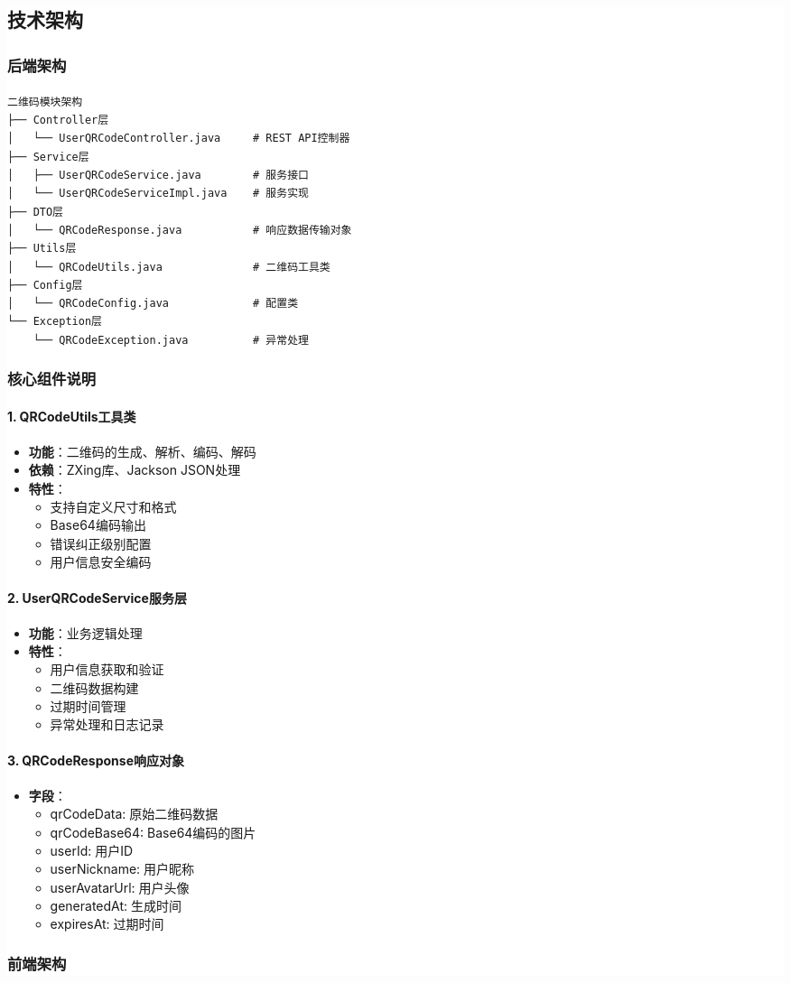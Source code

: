 ## 技术架构

### 后端架构

```
二维码模块架构
├── Controller层
│   └── UserQRCodeController.java     # REST API控制器
├── Service层
│   ├── UserQRCodeService.java        # 服务接口
│   └── UserQRCodeServiceImpl.java    # 服务实现
├── DTO层
│   └── QRCodeResponse.java           # 响应数据传输对象
├── Utils层
│   └── QRCodeUtils.java              # 二维码工具类
├── Config层
│   └── QRCodeConfig.java             # 配置类
└── Exception层
    └── QRCodeException.java          # 异常处理
```

### 核心组件说明

#### 1. QRCodeUtils工具类
- **功能**：二维码的生成、解析、编码、解码
- **依赖**：ZXing库、Jackson JSON处理
- **特性**：
  - 支持自定义尺寸和格式
  - Base64编码输出
  - 错误纠正级别配置
  - 用户信息安全编码

#### 2. UserQRCodeService服务层
- **功能**：业务逻辑处理
- **特性**：
  - 用户信息获取和验证
  - 二维码数据构建
  - 过期时间管理
  - 异常处理和日志记录

#### 3. QRCodeResponse响应对象
- **字段**：
  - qrCodeData: 原始二维码数据
  - qrCodeBase64: Base64编码的图片
  - userId: 用户ID
  - userNickname: 用户昵称
  - userAvatarUrl: 用户头像
  - generatedAt: 生成时间
  - expiresAt: 过期时间

### 前端架构
